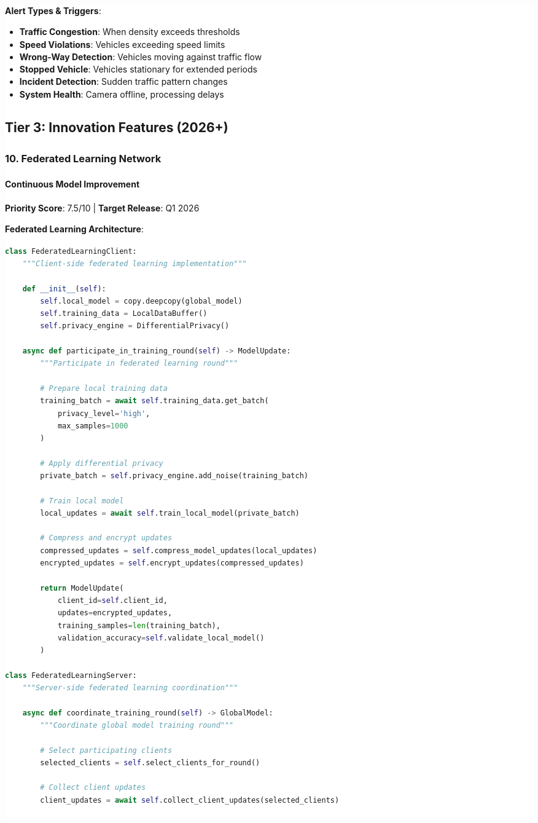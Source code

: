 **Alert Types & Triggers**:
- **Traffic Congestion**: When density exceeds thresholds
- **Speed Violations**: Vehicles exceeding speed limits
- **Wrong-Way Detection**: Vehicles moving against traffic flow
- **Stopped Vehicle**: Vehicles stationary for extended periods
- **Incident Detection**: Sudden traffic pattern changes
- **System Health**: Camera offline, processing delays

## Tier 3: Innovation Features (2026+)

### 10. Federated Learning Network

#### Continuous Model Improvement
**Priority Score**: 7.5/10 | **Target Release**: Q1 2026

**Federated Learning Architecture**:
```python
class FederatedLearningClient:
    """Client-side federated learning implementation"""
    
    def __init__(self):
        self.local_model = copy.deepcopy(global_model)
        self.training_data = LocalDataBuffer()
        self.privacy_engine = DifferentialPrivacy()
        
    async def participate_in_training_round(self) -> ModelUpdate:
        """Participate in federated learning round"""
        
        # Prepare local training data
        training_batch = await self.training_data.get_batch(
            privacy_level='high',
            max_samples=1000
        )
        
        # Apply differential privacy
        private_batch = self.privacy_engine.add_noise(training_batch)
        
        # Train local model
        local_updates = await self.train_local_model(private_batch)
        
        # Compress and encrypt updates
        compressed_updates = self.compress_model_updates(local_updates)
        encrypted_updates = self.encrypt_updates(compressed_updates)
        
        return ModelUpdate(
            client_id=self.client_id,
            updates=encrypted_updates,
            training_samples=len(training_batch),
            validation_accuracy=self.validate_local_model()
        )
        
class FederatedLearningServer:
    """Server-side federated learning coordination"""
    
    async def coordinate_training_round(self) -> GlobalModel:
        """Coordinate global model training round"""
        
        # Select participating clients
        selected_clients = self.select_clients_for_round()
        
        # Collect client updates
        client_updates = await self.collect_client_updates(selected_clients)
        
```